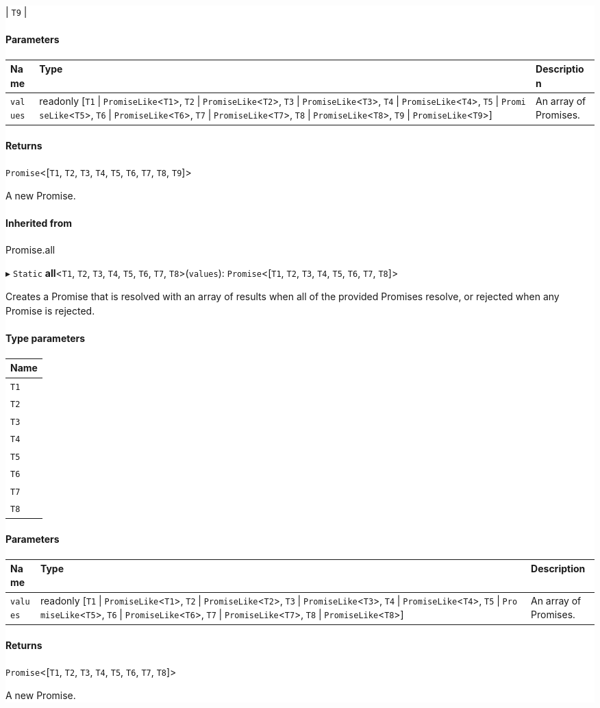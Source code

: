 | `T9` |

#### Parameters

| Name | Type | Description |
| :------ | :------ | :------ |
| `values` | readonly [`T1` \| `PromiseLike`<`T1`\>, `T2` \| `PromiseLike`<`T2`\>, `T3` \| `PromiseLike`<`T3`\>, `T4` \| `PromiseLike`<`T4`\>, `T5` \| `PromiseLike`<`T5`\>, `T6` \| `PromiseLike`<`T6`\>, `T7` \| `PromiseLike`<`T7`\>, `T8` \| `PromiseLike`<`T8`\>, `T9` \| `PromiseLike`<`T9`\>] | An array of Promises. |

#### Returns

`Promise`<[`T1`, `T2`, `T3`, `T4`, `T5`, `T6`, `T7`, `T8`, `T9`]\>

A new Promise.

#### Inherited from

Promise.all

▸ `Static` **all**<`T1`, `T2`, `T3`, `T4`, `T5`, `T6`, `T7`, `T8`\>(`values`): `Promise`<[`T1`, `T2`, `T3`, `T4`, `T5`, `T6`, `T7`, `T8`]\>

Creates a Promise that is resolved with an array of results when all of the provided Promises
resolve, or rejected when any Promise is rejected.

#### Type parameters

| Name |
| :------ |
| `T1` |
| `T2` |
| `T3` |
| `T4` |
| `T5` |
| `T6` |
| `T7` |
| `T8` |

#### Parameters

| Name | Type | Description |
| :------ | :------ | :------ |
| `values` | readonly [`T1` \| `PromiseLike`<`T1`\>, `T2` \| `PromiseLike`<`T2`\>, `T3` \| `PromiseLike`<`T3`\>, `T4` \| `PromiseLike`<`T4`\>, `T5` \| `PromiseLike`<`T5`\>, `T6` \| `PromiseLike`<`T6`\>, `T7` \| `PromiseLike`<`T7`\>, `T8` \| `PromiseLike`<`T8`\>] | An array of Promises. |

#### Returns

`Promise`<[`T1`, `T2`, `T3`, `T4`, `T5`, `T6`, `T7`, `T8`]\>

A new Promise.
